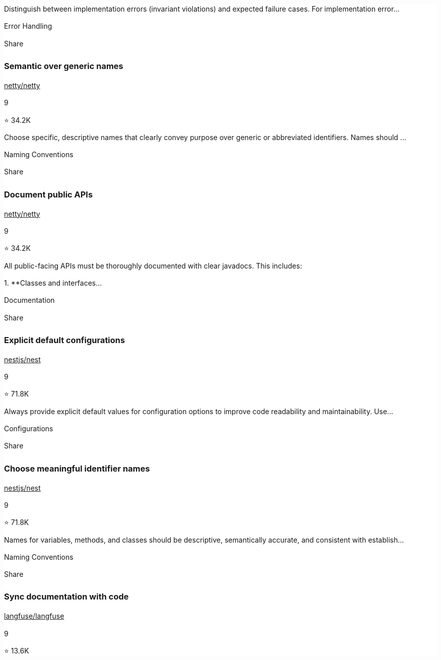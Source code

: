 Distinguish between implementation errors (invariant violations) and expected failure cases. For implementation error...

Error Handling

Share

### Semantic over generic names

[netty/netty](https://github.com/netty/netty)

9

⭐ 34.2K

Choose specific, descriptive names that clearly convey purpose over generic or abbreviated identifiers. Names should ...

Naming Conventions

Share

### Document public APIs

[netty/netty](https://github.com/netty/netty)

9

⭐ 34.2K

All public-facing APIs must be thoroughly documented with clear javadocs. This includes:

1\. \*\*Classes and interfaces...

Documentation

Share

### Explicit default configurations

[nestjs/nest](https://github.com/nestjs/nest)

9

⭐ 71.8K

Always provide explicit default values for configuration options to improve code readability and maintainability. Use...

Configurations

Share

### Choose meaningful identifier names

[nestjs/nest](https://github.com/nestjs/nest)

9

⭐ 71.8K

Names for variables, methods, and classes should be descriptive, semantically accurate, and consistent with establish...

Naming Conventions

Share

### Sync documentation with code

[langfuse/langfuse](https://github.com/langfuse/langfuse)

9

⭐ 13.6K
